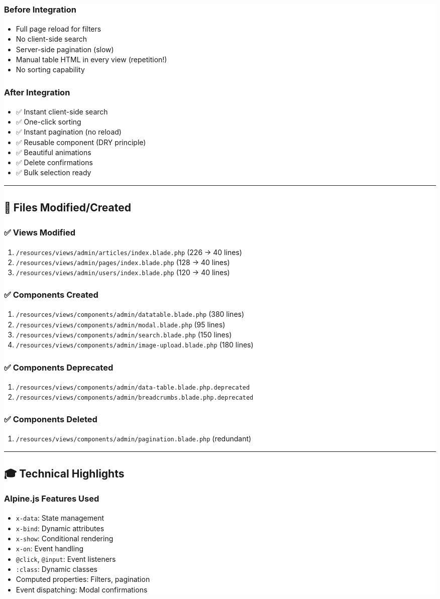 ### Before Integration
- Full page reload for filters
- No client-side search
- Server-side pagination (slow)
- Manual table HTML in every view (repetition!)
- No sorting capability

### After Integration
- ✅ Instant client-side search
- ✅ One-click sorting
- ✅ Instant pagination (no reload)
- ✅ Reusable component (DRY principle)
- ✅ Beautiful animations
- ✅ Delete confirmations
- ✅ Bulk selection ready

---

## 📁 Files Modified/Created

### ✅ Views Modified
1. `/resources/views/admin/articles/index.blade.php` (226 → 40 lines)
2. `/resources/views/admin/pages/index.blade.php` (128 → 40 lines)
3. `/resources/views/admin/users/index.blade.php` (120 → 40 lines)

### ✅ Components Created
1. `/resources/views/components/admin/datatable.blade.php` (380 lines)
2. `/resources/views/components/admin/modal.blade.php` (95 lines)
3. `/resources/views/components/admin/search.blade.php` (150 lines)
4. `/resources/views/components/admin/image-upload.blade.php` (180 lines)

### ✅ Components Deprecated
1. `/resources/views/components/admin/data-table.blade.php.deprecated`
2. `/resources/views/components/admin/breadcrumbs.blade.php.deprecated`

### ✅ Components Deleted
1. `/resources/views/components/admin/pagination.blade.php` (redundant)

---

## 🎓 Technical Highlights

### Alpine.js Features Used
- `x-data`: State management
- `x-bind`: Dynamic attributes
- `x-show`: Conditional rendering
- `x-on`: Event handling
- `@click`, `@input`: Event listeners
- `:class`: Dynamic classes
- Computed properties: Filters, pagination
- Event dispatching: Modal confirmations
